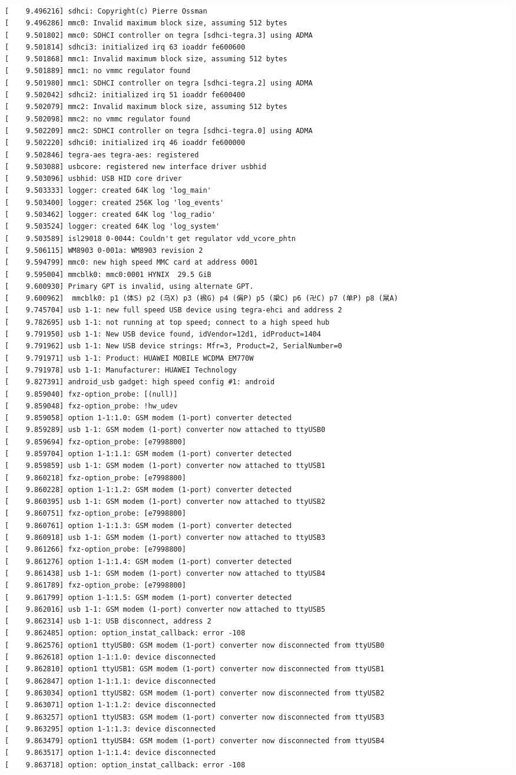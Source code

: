     [    9.496216] sdhci: Copyright(c) Pierre Ossman
    [    9.496286] mmc0: Invalid maximum block size, assuming 512 bytes
    [    9.501802] mmc0: SDHCI controller on tegra [sdhci-tegra.3] using ADMA
    [    9.501814] sdhci3: initialized irq 63 ioaddr fe600600
    [    9.501868] mmc1: Invalid maximum block size, assuming 512 bytes
    [    9.501889] mmc1: no vmmc regulator found
    [    9.501980] mmc1: SDHCI controller on tegra [sdhci-tegra.2] using ADMA
    [    9.502042] sdhci2: initialized irq 51 ioaddr fe600400
    [    9.502079] mmc2: Invalid maximum block size, assuming 512 bytes
    [    9.502098] mmc2: no vmmc regulator found
    [    9.502209] mmc2: SDHCI controller on tegra [sdhci-tegra.0] using ADMA
    [    9.502220] sdhci0: initialized irq 46 ioaddr fe600000
    [    9.502846] tegra-aes tegra-aes: registered
    [    9.503088] usbcore: registered new interface driver usbhid
    [    9.503096] usbhid: USB HID core driver
    [    9.503333] logger: created 64K log 'log_main'
    [    9.503400] logger: created 256K log 'log_events'
    [    9.503462] logger: created 64K log 'log_radio'
    [    9.503524] logger: created 64K log 'log_system'
    [    9.503589] isl29018 0-0044: Couldn't get regulator vdd_vcore_phtn
    [    9.506115] WM8903 0-001a: WM8903 revision 2
    [    9.594799] mmc0: new high speed MMC card at address 0001
    [    9.595004] mmcblk0: mmc0:0001 HYNIX  29.5 GiB 
    [    9.600930] Primary GPT is invalid, using alternate GPT.
    [    9.600962]  mmcblk0: p1 (体S) p2 (乌X) p3 (䙍G) p4 (偁P) p5 (䅃C) p6 (卍C) p7 (单P) p8 (䑕A)
    [    9.745704] usb 1-1: new full speed USB device using tegra-ehci and address 2
    [    9.782695] usb 1-1: not running at top speed; connect to a high speed hub
    [    9.791950] usb 1-1: New USB device found, idVendor=12d1, idProduct=1404
    [    9.791962] usb 1-1: New USB device strings: Mfr=3, Product=2, SerialNumber=0
    [    9.791971] usb 1-1: Product: HUAWEI MOBILE WCDMA EM770W
    [    9.791978] usb 1-1: Manufacturer: HUAWEI Technology
    [    9.827391] android_usb gadget: high speed config #1: android
    [    9.859040] fxz-option_probe: [(null)]
    [    9.859048] fxz-option_probe: !hw_udev
    [    9.859058] option 1-1:1.0: GSM modem (1-port) converter detected
    [    9.859289] usb 1-1: GSM modem (1-port) converter now attached to ttyUSB0
    [    9.859694] fxz-option_probe: [e7998800]
    [    9.859704] option 1-1:1.1: GSM modem (1-port) converter detected
    [    9.859859] usb 1-1: GSM modem (1-port) converter now attached to ttyUSB1
    [    9.860218] fxz-option_probe: [e7998800]
    [    9.860228] option 1-1:1.2: GSM modem (1-port) converter detected
    [    9.860395] usb 1-1: GSM modem (1-port) converter now attached to ttyUSB2
    [    9.860751] fxz-option_probe: [e7998800]
    [    9.860761] option 1-1:1.3: GSM modem (1-port) converter detected
    [    9.860918] usb 1-1: GSM modem (1-port) converter now attached to ttyUSB3
    [    9.861266] fxz-option_probe: [e7998800]
    [    9.861276] option 1-1:1.4: GSM modem (1-port) converter detected
    [    9.861438] usb 1-1: GSM modem (1-port) converter now attached to ttyUSB4
    [    9.861789] fxz-option_probe: [e7998800]
    [    9.861799] option 1-1:1.5: GSM modem (1-port) converter detected
    [    9.862016] usb 1-1: GSM modem (1-port) converter now attached to ttyUSB5
    [    9.862314] usb 1-1: USB disconnect, address 2
    [    9.862485] option: option_instat_callback: error -108
    [    9.862576] option1 ttyUSB0: GSM modem (1-port) converter now disconnected from ttyUSB0
    [    9.862618] option 1-1:1.0: device disconnected
    [    9.862810] option1 ttyUSB1: GSM modem (1-port) converter now disconnected from ttyUSB1
    [    9.862847] option 1-1:1.1: device disconnected
    [    9.863034] option1 ttyUSB2: GSM modem (1-port) converter now disconnected from ttyUSB2
    [    9.863071] option 1-1:1.2: device disconnected
    [    9.863257] option1 ttyUSB3: GSM modem (1-port) converter now disconnected from ttyUSB3
    [    9.863295] option 1-1:1.3: device disconnected
    [    9.863479] option1 ttyUSB4: GSM modem (1-port) converter now disconnected from ttyUSB4
    [    9.863517] option 1-1:1.4: device disconnected
    [    9.863718] option: option_instat_callback: error -108